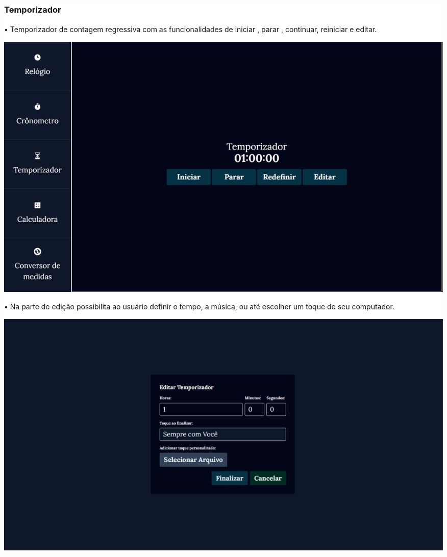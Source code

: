 ### Temporizador

• Temporizador de contagem regressiva com as funcionalidades de iniciar , parar , continuar, reiniciar e editar.

![Imagens da aba temporizador](public/docs/aba_temporizador.jpg)

• Na parte de edição possibilita ao usuário definir o tempo, a música, ou até escolher um toque de seu computador.

![Imagens da aba temporizador(edição)](public/docs/aba_temporizador2.jpg)
